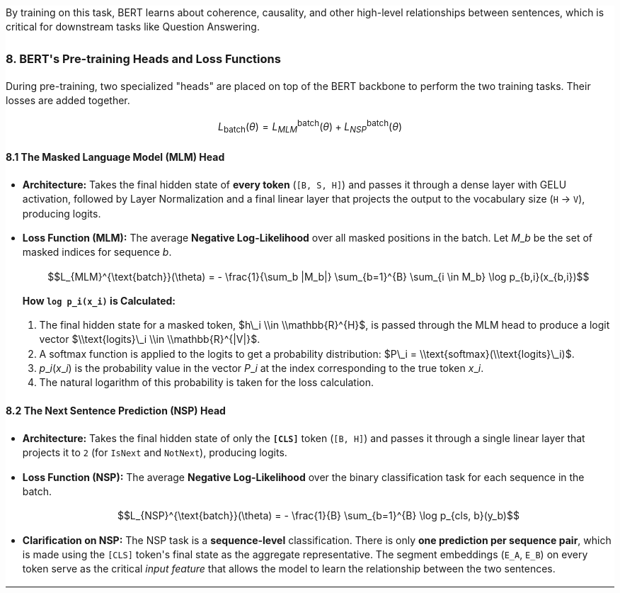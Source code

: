 By training on this task, BERT learns about coherence, causality, and other high-level relationships between sentences, which is critical for downstream tasks like Question Answering.

### 8\. BERT's Pre-training Heads and Loss Functions

During pre-training, two specialized "heads" are placed on top of the BERT backbone to perform the two training tasks. Their losses are added together.

$$L_{\text{batch}}(\theta) = L_{MLM}^{\text{batch}}(\theta) + L_{NSP}^{\text{batch}}(\theta)$$

#### 8.1 The Masked Language Model (MLM) Head

  * **Architecture:** Takes the final hidden state of **every token** (`[B, S, H]`) and passes it through a dense layer with GELU activation, followed by Layer Normalization and a final linear layer that projects the output to the vocabulary size (`H` -\> `V`), producing logits.

  * **Loss Function (MLM):** The average **Negative Log-Likelihood** over all masked positions in the batch. Let $M\_b$ be the set of masked indices for sequence $b$.

    $$L_{MLM}^{\text{batch}}(\theta) = - \frac{1}{\sum_b |M_b|} \sum_{b=1}^{B} \sum_{i \in M_b} \log p_{b,i}(x_{b,i})$$

    **How `log p_i(x_i)` is Calculated:**

    1.  The final hidden state for a masked token, $h\_i \\in \\mathbb{R}^{H}$, is passed through the MLM head to produce a logit vector $\\text{logits}\_i \\in \\mathbb{R}^{|V|}$.
    2.  A softmax function is applied to the logits to get a probability distribution: $P\_i = \\text{softmax}(\\text{logits}\_i)$.
    3.  $p\_i(x\_i)$ is the probability value in the vector $P\_i$ at the index corresponding to the true token $x\_i$.
    4.  The natural logarithm of this probability is taken for the loss calculation.

#### 8.2 The Next Sentence Prediction (NSP) Head

  * **Architecture:** Takes the final hidden state of only the **`[CLS]`** token (`[B, H]`) and passes it through a single linear layer that projects it to `2` (for `IsNext` and `NotNext`), producing logits.

  * **Loss Function (NSP):** The average **Negative Log-Likelihood** over the binary classification task for each sequence in the batch.

    $$L_{NSP}^{\text{batch}}(\theta) = - \frac{1}{B} \sum_{b=1}^{B} \log p_{cls, b}(y_b)$$

  * **Clarification on NSP:** The NSP task is a **sequence-level** classification. There is only **one prediction per sequence pair**, which is made using the `[CLS]` token's final state as the aggregate representative. The segment embeddings (`E_A`, `E_B`) on every token serve as the critical *input feature* that allows the model to learn the relationship between the two sentences.

-----
